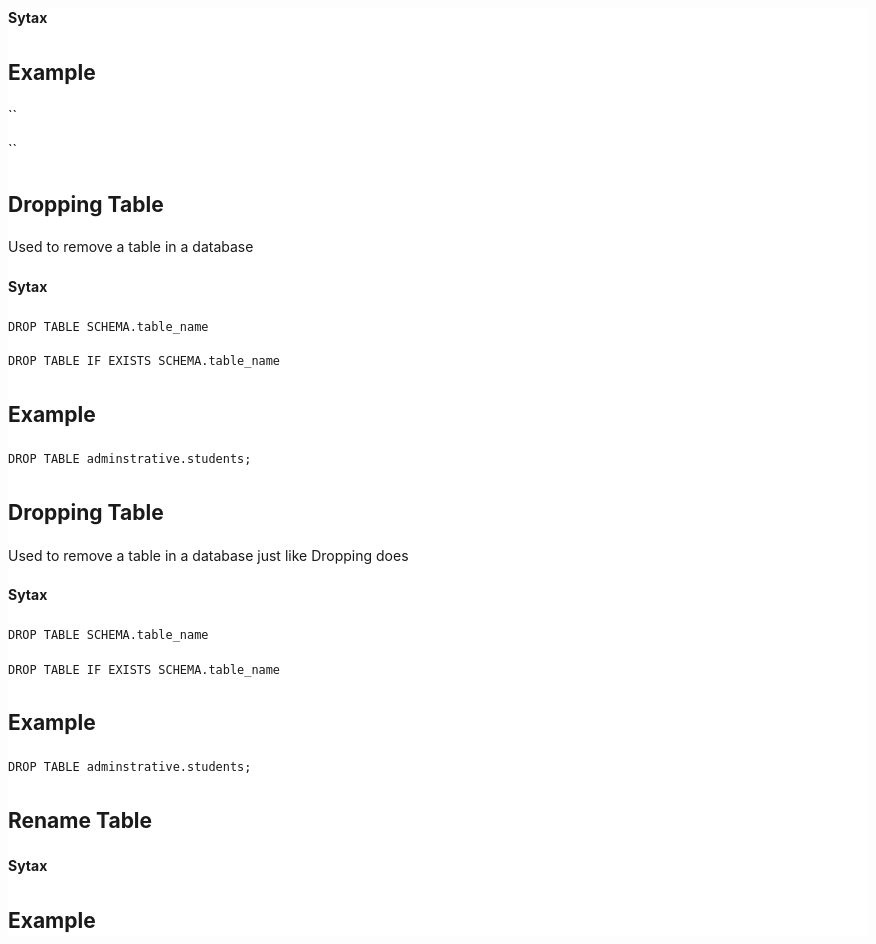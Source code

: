 
#### Sytax



## Example 

``

``
## Dropping Table

Used to remove a table in a database 

#### Sytax

```
DROP TABLE SCHEMA.table_name
```

```
DROP TABLE IF EXISTS SCHEMA.table_name
```

## Example 

```
DROP TABLE adminstrative.students;
```
## Dropping Table

Used to remove a table in a database  just like Dropping does

#### Sytax

```
DROP TABLE SCHEMA.table_name
```

```
DROP TABLE IF EXISTS SCHEMA.table_name
```

## Example 

```
DROP TABLE adminstrative.students;
```
## Rename Table


#### Sytax



## Example 
